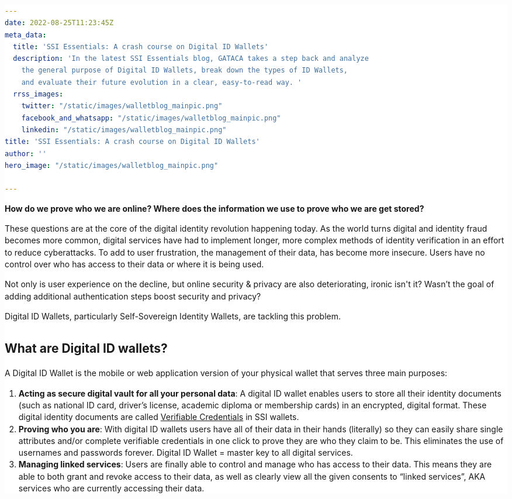 ```yaml
---
date: 2022-08-25T11:23:45Z
meta_data:
  title: 'SSI Essentials: A crash course on Digital ID Wallets'
  description: 'In the latest SSI Essentials blog, GATACA takes a step back and analyze
    the general purpose of Digital ID Wallets, break down the types of ID Wallets,
    and evaluate their future evolution in a clear, easy-to-read way. '
  rrss_images:
    twitter: "/static/images/walletblog_mainpic.png"
    facebook_and_whatsapp: "/static/images/walletblog_mainpic.png"
    linkedin: "/static/images/walletblog_mainpic.png"
title: 'SSI Essentials: A crash course on Digital ID Wallets'
author: ''
hero_image: "/static/images/walletblog_mainpic.png"

---
```

**How do we prove who we are online? Where does the information we use to prove who we are get stored?**

These questions are at the core of the digital identity revolution happening today. As the world turns digital and identity fraud becomes more common, digital services have had to implement longer, more complex methods of identity verification in an effort to reduce cyberattacks. To add to user frustration, the management of their data, has become more insecure. Users have no control over who has access to their data or where it is being used.

Not only is user experience on the decline, but online security & privacy are also deteriorating, ironic isn't it? Wasn’t the goal of adding additional authentication steps boost security and privacy?

Digital ID Wallets, particularly Self-Sovereign Identity Wallets, are tackling this problem.

## What are Digital ID wallets?

A Digital ID Wallet is the mobile or web application version of your physical wallet that serves three main purposes:

1. **Acting as secure digital vault for all your personal data**: A digital ID wallet enables users to store all their identity documents (such as national ID card, driver’s license, academic diploma or membership cards) in an encrypted, digital format. These digital identity documents are called [Verifiable Credentials](https://gataca.io/blog/self-sovereign-identity-ssi-101-decentralized-identifiers-dids-verifiable-credentials-vcs "https://gataca.io/blog/self-sovereign-identity-ssi-101-decentralized-identifiers-dids-verifiable-credentials-vcs") in SSI wallets.
2. **Proving who you are**: With digital ID wallets users have all of their data in their hands (literally) so they can easily share single attributes and/or complete verifiable credentials in one click to prove they are who they claim to be. This eliminates the use of usernames and passwords forever. Digital ID Wallet = master key to all digital services.
3. **Managing linked services**: Users are finally able to control and manage who has access to their data. This means they are able to both grant and revoke access to their data, as well as clearly view all the given consents to “linked services”, AKA services who are currently accessing their data.
